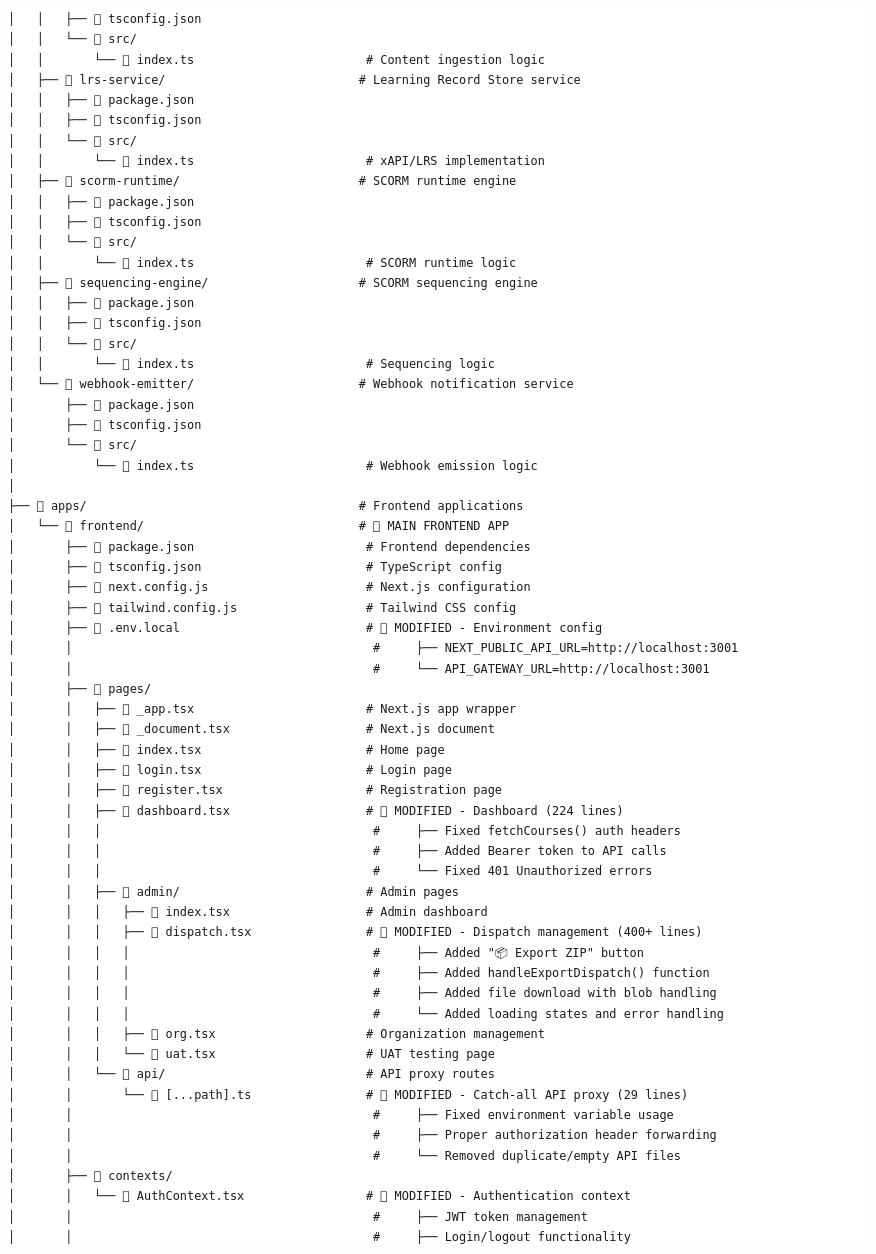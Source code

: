 ```
│   │   ├── 📄 tsconfig.json
│   │   └── 📂 src/
│   │       └── 📄 index.ts                        # Content ingestion logic
│   ├── 📂 lrs-service/                           # Learning Record Store service
│   │   ├── 📄 package.json
│   │   ├── 📄 tsconfig.json
│   │   └── 📂 src/
│   │       └── 📄 index.ts                        # xAPI/LRS implementation
│   ├── 📂 scorm-runtime/                         # SCORM runtime engine
│   │   ├── 📄 package.json
│   │   ├── 📄 tsconfig.json
│   │   └── 📂 src/
│   │       └── 📄 index.ts                        # SCORM runtime logic
│   ├── 📂 sequencing-engine/                     # SCORM sequencing engine
│   │   ├── 📄 package.json
│   │   ├── 📄 tsconfig.json
│   │   └── 📂 src/
│   │       └── 📄 index.ts                        # Sequencing logic
│   └── 📂 webhook-emitter/                       # Webhook notification service
│       ├── 📄 package.json
│       ├── 📄 tsconfig.json
│       └── 📂 src/
│           └── 📄 index.ts                        # Webhook emission logic
│
├── 📂 apps/                                      # Frontend applications
│   └── 📂 frontend/                              # 🔧 MAIN FRONTEND APP
│       ├── 📄 package.json                        # Frontend dependencies
│       ├── 📄 tsconfig.json                       # TypeScript config
│       ├── 📄 next.config.js                      # Next.js configuration
│       ├── 📄 tailwind.config.js                  # Tailwind CSS config
│       ├── 📄 .env.local                          # 🔧 MODIFIED - Environment config
│       │                                          #     ├── NEXT_PUBLIC_API_URL=http://localhost:3001
│       │                                          #     └── API_GATEWAY_URL=http://localhost:3001
│       ├── 📂 pages/
│       │   ├── 📄 _app.tsx                        # Next.js app wrapper
│       │   ├── 📄 _document.tsx                   # Next.js document
│       │   ├── 📄 index.tsx                       # Home page
│       │   ├── 📄 login.tsx                       # Login page
│       │   ├── 📄 register.tsx                    # Registration page
│       │   ├── 📄 dashboard.tsx                   # 🔧 MODIFIED - Dashboard (224 lines)
│       │   │                                      #     ├── Fixed fetchCourses() auth headers
│       │   │                                      #     ├── Added Bearer token to API calls
│       │   │                                      #     └── Fixed 401 Unauthorized errors
│       │   ├── 📂 admin/                          # Admin pages
│       │   │   ├── 📄 index.tsx                   # Admin dashboard
│       │   │   ├── 📄 dispatch.tsx                # 🔧 MODIFIED - Dispatch management (400+ lines)
│       │   │   │                                  #     ├── Added "📦 Export ZIP" button
│       │   │   │                                  #     ├── Added handleExportDispatch() function
│       │   │   │                                  #     ├── Added file download with blob handling
│       │   │   │                                  #     └── Added loading states and error handling
│       │   │   ├── 📄 org.tsx                     # Organization management
│       │   │   └── 📄 uat.tsx                     # UAT testing page
│       │   └── 📂 api/                            # API proxy routes
│       │       └── 📄 [...path].ts                # 🔧 MODIFIED - Catch-all API proxy (29 lines)
│       │                                          #     ├── Fixed environment variable usage
│       │                                          #     ├── Proper authorization header forwarding
│       │                                          #     └── Removed duplicate/empty API files
│       ├── 📂 contexts/
│       │   └── 📄 AuthContext.tsx                 # 🔧 MODIFIED - Authentication context
│       │                                          #     ├── JWT token management
│       │                                          #     ├── Login/logout functionality
```